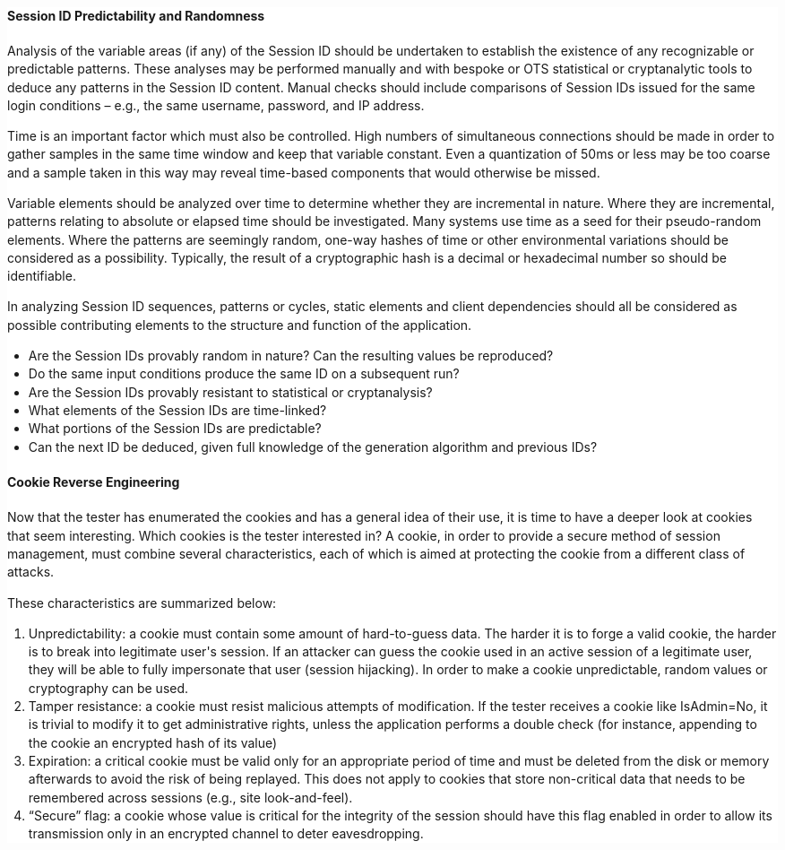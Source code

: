 #### Session ID Predictability and Randomness

Analysis of the variable areas (if any) of the Session ID should be undertaken to establish the existence of any recognizable or predictable patterns. These analyses may be performed manually and with bespoke or OTS statistical or cryptanalytic tools to deduce any patterns in the Session ID content. Manual checks should include comparisons of Session IDs issued for the same login conditions – e.g., the same username, password, and IP address.

Time is an important factor which must also be controlled. High numbers of simultaneous connections should be made in order to gather samples in the same time window and keep that variable constant. Even a quantization of 50ms or less may be too coarse and a sample taken in this way may reveal time-based components that would otherwise be missed.

Variable elements should be analyzed over time to determine whether they are incremental in nature. Where they are incremental, patterns relating to absolute or elapsed time should be investigated. Many systems use time as a seed for their pseudo-random elements. Where the patterns are seemingly random, one-way hashes of time or other environmental variations should be considered as a possibility. Typically, the result of a cryptographic hash is a decimal or hexadecimal number so should be identifiable.

In analyzing Session ID sequences, patterns or cycles, static elements and client dependencies should all be considered as possible contributing elements to the structure and function of the application.

- Are the Session IDs provably random in nature? Can the resulting values be reproduced?
- Do the same input conditions produce the same ID on a subsequent run?
- Are the Session IDs provably resistant to statistical or cryptanalysis?
- What elements of the Session IDs are time-linked?
- What portions of the Session IDs are predictable?
- Can the next ID be deduced, given full knowledge of the generation algorithm and previous IDs?

#### Cookie Reverse Engineering

Now that the tester has enumerated the cookies and has a general idea of their use, it is time to have a deeper look at cookies that seem interesting. Which cookies is the tester interested in? A cookie, in order to provide a secure method of session management, must combine several characteristics, each of which is aimed at protecting the cookie from a different class of attacks.

These characteristics are summarized below:

1. Unpredictability: a cookie must contain some amount of hard-to-guess data. The harder it is to forge a valid cookie, the harder is to break into legitimate user's session. If an attacker can guess the cookie used in an active session of a legitimate user, they will be able to fully impersonate that user (session hijacking). In order to make a cookie unpredictable, random values or cryptography can be used.
2. Tamper resistance: a cookie must resist malicious attempts of modification. If the tester receives a cookie like IsAdmin=No, it is trivial to modify it to get administrative rights, unless the application performs a double check (for instance, appending to the cookie an encrypted hash of its value)
3. Expiration: a critical cookie must be valid only for an appropriate period of time and must be deleted from the disk or memory afterwards to avoid the risk of being replayed. This does not apply to cookies that store non-critical data that needs to be remembered across sessions (e.g., site look-and-feel).
4. “Secure” flag: a cookie whose value is critical for the integrity of the session should have this flag enabled in order to allow its transmission only in an encrypted channel to deter eavesdropping.
